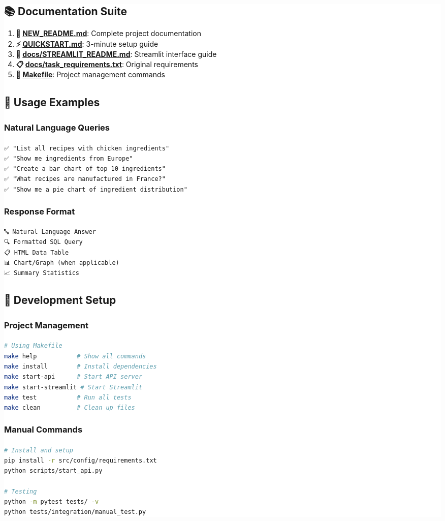 ## 📚 **Documentation Suite**

1. **📖 [NEW_README.md](NEW_README.md)**: Complete project documentation
2. **⚡ [QUICKSTART.md](QUICKSTART.md)**: 3-minute setup guide
3. **💬 [docs/STREAMLIT_README.md](docs/STREAMLIT_README.md)**: Streamlit interface guide
4. **📋 [docs/task_requirements.txt](docs/task_requirements.txt)**: Original requirements
5. **🔧 [Makefile](Makefile)**: Project management commands

## 🎯 **Usage Examples**

### **Natural Language Queries**
```
✅ "List all recipes with chicken ingredients"
✅ "Show me ingredients from Europe"  
✅ "Create a bar chart of top 10 ingredients"
✅ "What recipes are manufactured in France?"
✅ "Show me a pie chart of ingredient distribution"
```

### **Response Format**
```
🔤 Natural Language Answer
🔍 Formatted SQL Query
📋 HTML Data Table
📊 Chart/Graph (when applicable)
📈 Summary Statistics
```

## 🔧 **Development Setup**

### **Project Management**
```bash
# Using Makefile
make help           # Show all commands
make install        # Install dependencies  
make start-api      # Start API server
make start-streamlit # Start Streamlit
make test           # Run all tests
make clean          # Clean up files
```

### **Manual Commands**
```bash
# Install and setup
pip install -r src/config/requirements.txt
python scripts/start_api.py

# Testing
python -m pytest tests/ -v
python tests/integration/manual_test.py
```
